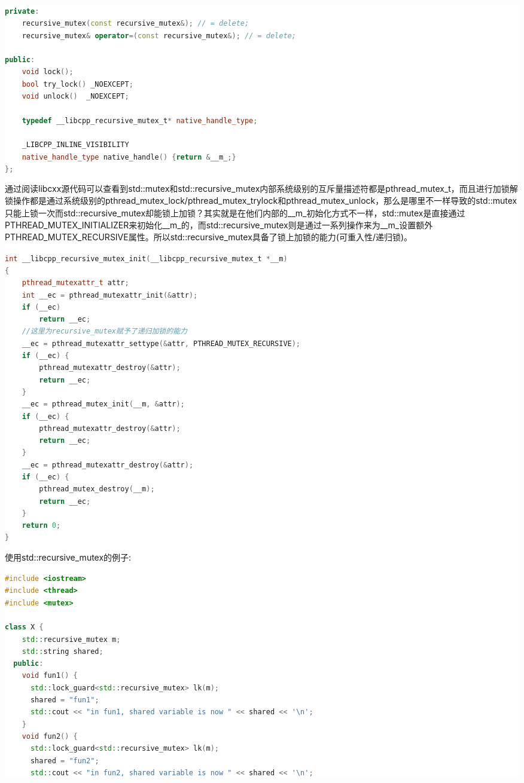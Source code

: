 ```cpp
private:
    recursive_mutex(const recursive_mutex&); // = delete;
    recursive_mutex& operator=(const recursive_mutex&); // = delete;

public:
    void lock();
    bool try_lock() _NOEXCEPT;
    void unlock()  _NOEXCEPT;

    typedef __libcpp_recursive_mutex_t* native_handle_type;

    _LIBCPP_INLINE_VISIBILITY
    native_handle_type native_handle() {return &__m_;}
};
```
通过阅读libcxx源代码可以查看到std::mutex和std::recursive_mutex内部系统级别的互斥量描述符都是pthread_mutex_t，而且进行加锁解锁操作都是通过系统级别的pthread_mutex_lock/pthread_mutex_trylock和pthread_mutex_unlock，那么是哪里不一样导致的std::mutex只能上锁一次而std::recursive_mutex却能锁上加锁？其实就是在他们内部的__m_初始化方式不一样，std::mutex是直接通过PTHREAD_MUTEX_INITIALIZER来初始化__m_的，而std::recursive_mutex则是通过一系列操作来为__m_设置额外PTHREAD_MUTEX_RECURSIVE属性。所以std::recursive_mutex具备了锁上加锁的能力(可重入性/递归锁)。
```cpp
int __libcpp_recursive_mutex_init(__libcpp_recursive_mutex_t *__m)
{
    pthread_mutexattr_t attr;
    int __ec = pthread_mutexattr_init(&attr);
    if (__ec)
        return __ec;
    //这里为recursive_mutex赋予了递归加锁的能力
    __ec = pthread_mutexattr_settype(&attr, PTHREAD_MUTEX_RECURSIVE);
    if (__ec) {
        pthread_mutexattr_destroy(&attr);
        return __ec;
    }
    __ec = pthread_mutex_init(__m, &attr);
    if (__ec) {
        pthread_mutexattr_destroy(&attr);
        return __ec;
    }
    __ec = pthread_mutexattr_destroy(&attr);
    if (__ec) {
        pthread_mutex_destroy(__m);
        return __ec;
    }
    return 0;
}
```
使用std::recursive_mutex的例子:
```cpp
#include <iostream>
#include <thread>
#include <mutex>
 
class X {
    std::recursive_mutex m;
    std::string shared;
  public:
    void fun1() {
      std::lock_guard<std::recursive_mutex> lk(m);
      shared = "fun1";
      std::cout << "in fun1, shared variable is now " << shared << '\n';
    }
    void fun2() {
      std::lock_guard<std::recursive_mutex> lk(m);
      shared = "fun2";
      std::cout << "in fun2, shared variable is now " << shared << '\n';
```